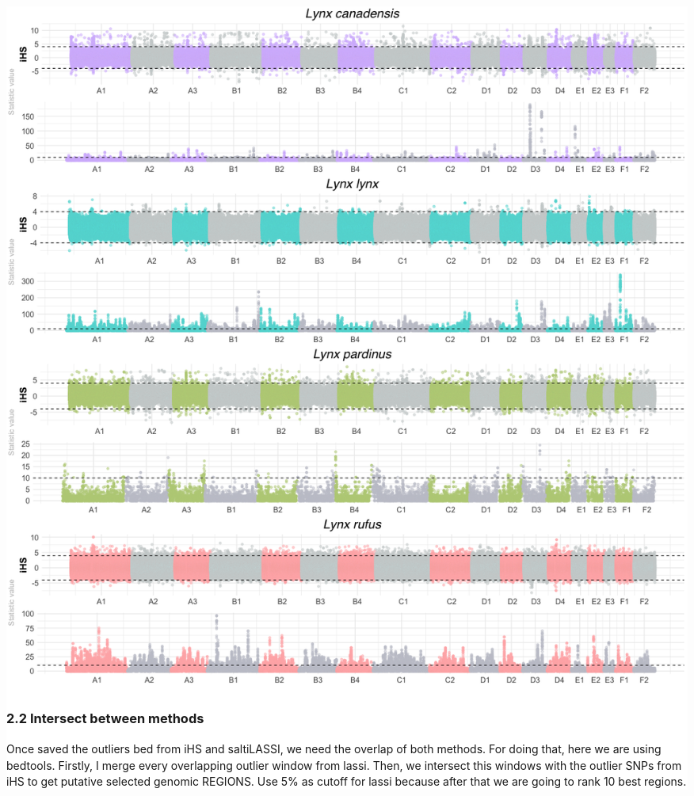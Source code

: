 ![](figs/unnamed-chunk-9-1.png)

### 2.2 Intersect between methods

Once saved the outliers bed from iHS and saltiLASSI, we need the overlap
of both methods. For doing that, here we are using bedtools. Firstly, I
merge every overlapping outlier window from lassi. Then, we intersect
this windows with the outlier SNPs from iHS to get putative selected
genomic REGIONS. Use 5% as cutoff for lassi because after that we are
going to rank 10 best regions.
